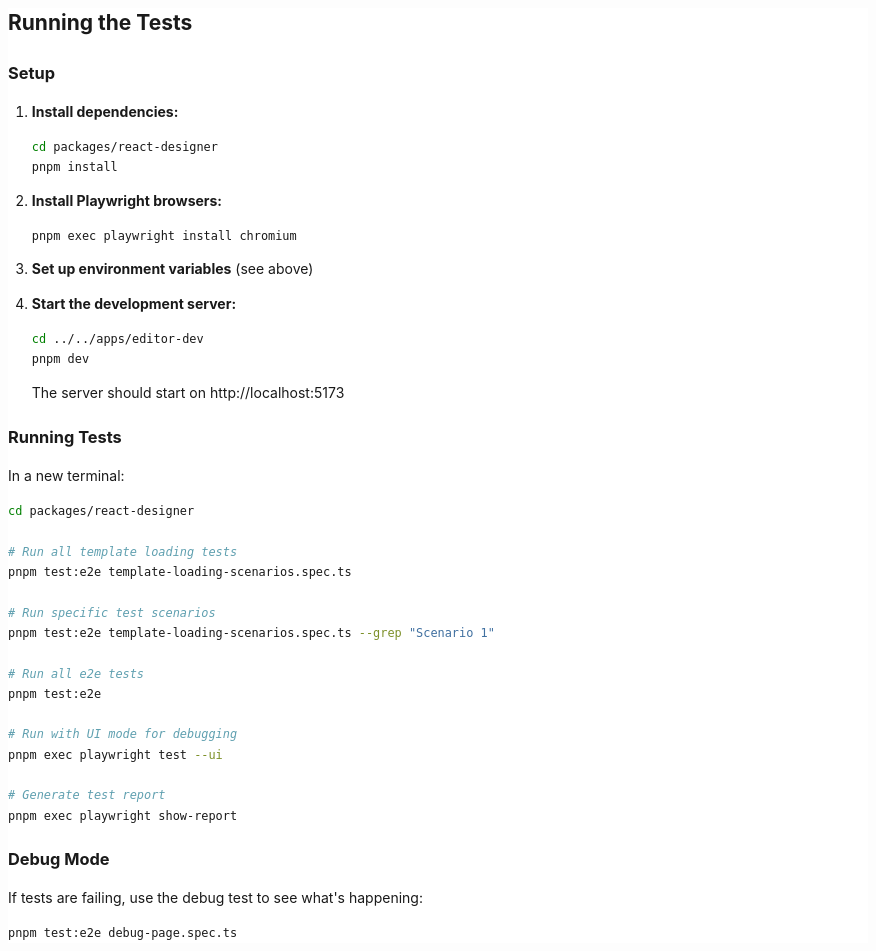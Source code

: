 ## Running the Tests

### Setup

1. **Install dependencies:**
   ```bash
   cd packages/react-designer
   pnpm install
   ```

2. **Install Playwright browsers:**
   ```bash
   pnpm exec playwright install chromium
   ```

3. **Set up environment variables** (see above)

4. **Start the development server:**
   ```bash
   cd ../../apps/editor-dev
   pnpm dev
   ```
   The server should start on http://localhost:5173

### Running Tests

In a new terminal:

```bash
cd packages/react-designer

# Run all template loading tests
pnpm test:e2e template-loading-scenarios.spec.ts

# Run specific test scenarios
pnpm test:e2e template-loading-scenarios.spec.ts --grep "Scenario 1"

# Run all e2e tests
pnpm test:e2e

# Run with UI mode for debugging
pnpm exec playwright test --ui

# Generate test report
pnpm exec playwright show-report
```

### Debug Mode

If tests are failing, use the debug test to see what's happening:

```bash
pnpm test:e2e debug-page.spec.ts
```
